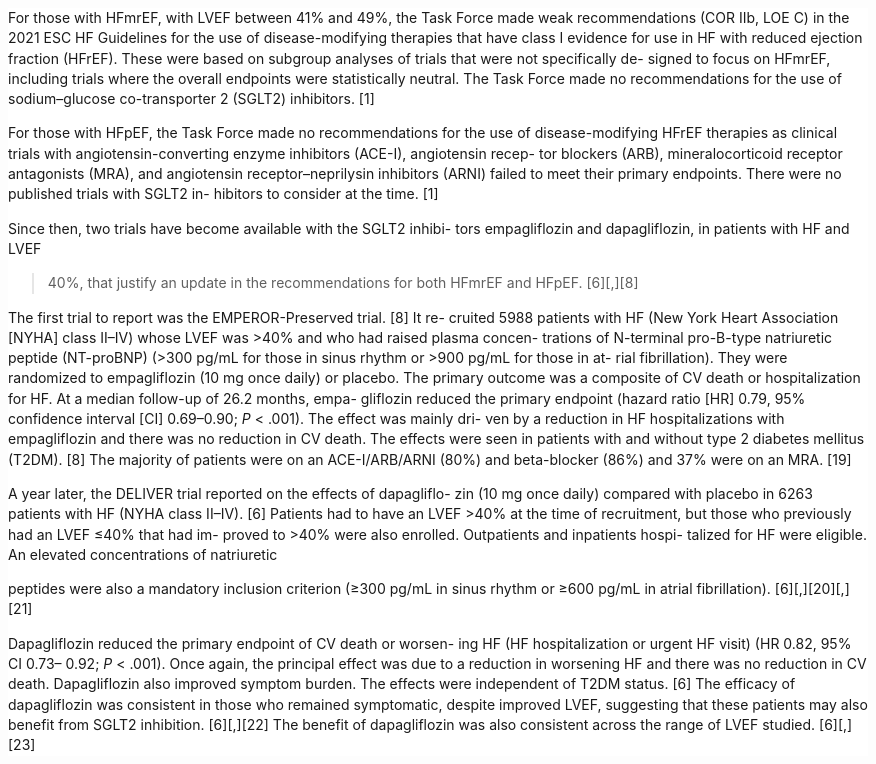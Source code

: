 For those with HFmrEF, with LVEF between 41% and 49%, the Task
Force made weak recommendations (COR IIb, LOE C) in the 2021 ESC
HF Guidelines for the use of disease-modifying therapies that have class I
evidence for use in HF with reduced ejection fraction (HFrEF). These
were based on subgroup analyses of trials that were not specifically de-­
signed to focus on HFmrEF, including trials where the overall endpoints
were statistically neutral. The Task Force made no recommendations
for the use of sodium–glucose co-transporter 2 (SGLT2) inhibitors. [1]

For those with HFpEF, the Task Force made no recommendations
for the use of disease-modifying HFrEF therapies as clinical trials with
angiotensin-converting enzyme inhibitors (ACE-I), angiotensin recep-­
tor blockers (ARB), mineralocorticoid receptor antagonists (MRA),
and angiotensin receptor–neprilysin inhibitors (ARNI) failed to meet
their primary endpoints. There were no published trials with SGLT2 in-­
hibitors to consider at the time. [1]

Since then, two trials have become available with the SGLT2 inhibi-­
tors empagliflozin and dapagliflozin, in patients with HF and LVEF
>40%, that justify an update in the recommendations for both
HFmrEF and HFpEF. [6][,][8]

The first trial to report was the EMPEROR-Preserved trial. [8] It re-­
cruited 5988 patients with HF (New York Heart Association [NYHA]
class II–IV) whose LVEF was >40% and who had raised plasma concen-­
trations of N-terminal pro-B-type natriuretic peptide (NT-proBNP)
(>300 pg/mL for those in sinus rhythm or >900 pg/mL for those in at-­
rial fibrillation). They were randomized to empagliflozin (10 mg once
daily) or placebo. The primary outcome was a composite of CV death
or hospitalization for HF. At a median follow-up of 26.2 months, empa-­
gliflozin reduced the primary endpoint (hazard ratio [HR] 0.79, 95%
confidence interval [CI] 0.69–0.90; *P* < .001). The effect was mainly dri-­
ven by a reduction in HF hospitalizations with empagliflozin and there
was no reduction in CV death. The effects were seen in patients with
and without type 2 diabetes mellitus (T2DM). [8] The majority of patients
were on an ACE-I/ARB/ARNI (80%) and beta-blocker (86%) and 37%
were on an MRA. [19]

A year later, the DELIVER trial reported on the effects of dapagliflo-­
zin (10 mg once daily) compared with placebo in 6263 patients with HF
(NYHA class II–IV). [6] Patients had to have an LVEF >40% at the time of
recruitment, but those who previously had an LVEF ≤40% that had im-­
proved to >40% were also enrolled. Outpatients and inpatients hospi-­
talized for HF were eligible. An elevated concentrations of natriuretic


peptides were also a mandatory inclusion criterion (≥300 pg/mL in
sinus rhythm or ≥600 pg/mL in atrial fibrillation). [6][,][20][,][21]

Dapagliflozin reduced the primary endpoint of CV death or worsen-­
ing HF (HF hospitalization or urgent HF visit) (HR 0.82, 95% CI 0.73–
0.92; *P* < .001). Once again, the principal effect was due to a reduction
in worsening HF and there was no reduction in CV death. Dapagliflozin
also improved symptom burden. The effects were independent of
T2DM status. [6] The efficacy of dapagliflozin was consistent in those
who remained symptomatic, despite improved LVEF, suggesting that
these patients may also benefit from SGLT2 inhibition. [6][,][22] The benefit
of dapagliflozin was also consistent across the range of LVEF studied. [6][,][23]
